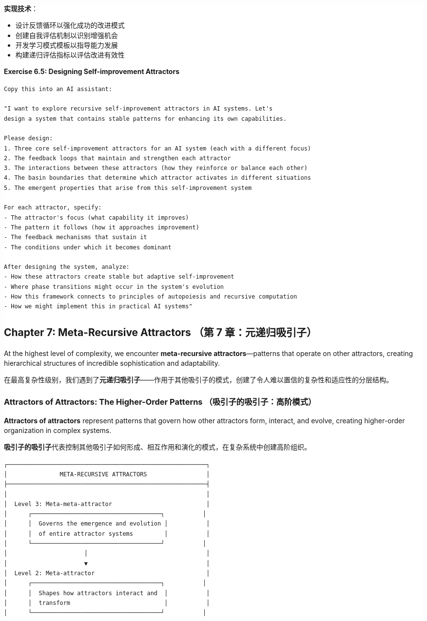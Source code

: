 **实现技术**：
- 设计反馈循环以强化成功的改进模式
- 创建自我评估机制以识别增强机会
- 开发学习模式模板以指导能力发展
- 构建递归评估指标以评估改进有效性

**Exercise 6.5: Designing Self-improvement Attractors**
```
Copy this into an AI assistant:

"I want to explore recursive self-improvement attractors in AI systems. Let's 
design a system that contains stable patterns for enhancing its own capabilities.

Please design:
1. Three core self-improvement attractors for an AI system (each with a different focus)
2. The feedback loops that maintain and strengthen each attractor
3. The interactions between these attractors (how they reinforce or balance each other)
4. The basin boundaries that determine which attractor activates in different situations
5. The emergent properties that arise from this self-improvement system

For each attractor, specify:
- The attractor's focus (what capability it improves)
- The pattern it follows (how it approaches improvement)
- The feedback mechanisms that sustain it
- The conditions under which it becomes dominant

After designing the system, analyze:
- How these attractors create stable but adaptive self-improvement
- Where phase transitions might occur in the system's evolution
- How this framework connects to principles of autopoiesis and recursive computation
- How we might implement this in practical AI systems"
```

## Chapter 7: Meta-Recursive Attractors （第 7 章：元递归吸引子）

At the highest level of complexity, we encounter **meta-recursive attractors**—patterns that operate on other attractors, creating hierarchical structures of incredible sophistication and adaptability.

在最高复杂性级别，我们遇到了**元递归吸引子**——作用于其他吸引子的模式，创建了令人难以置信的复杂性和适应性的分层结构。

### Attractors of Attractors: The Higher-Order Patterns （吸引子的吸引子：高阶模式）

**Attractors of attractors** represent patterns that govern how other attractors form, interact, and evolve, creating higher-order organization in complex systems.

**吸引子的吸引子**代表控制其他吸引子如何形成、相互作用和演化的模式，在复杂系统中创建高阶组织。

```
┌─────────────────────────────────────────────────────────┐
│               META-RECURSIVE ATTRACTORS                 │
├─────────────────────────────────────────────────────────┤
│                                                         │
│  Level 3: Meta-meta-attractor                           │
│      ┌─────────────────────────────────────┐           │
│      │  Governs the emergence and evolution │           │
│      │  of entire attractor systems         │           │
│      └─────────────────────────────────────┘           │
│                      │                                  │
│                      ▼                                  │
│  Level 2: Meta-attractor                                │
│      ┌─────────────────────────────────────┐           │
│      │  Shapes how attractors interact and  │           │
│      │  transform                           │           │
│      └─────────────────────────────────────┘           │
```
